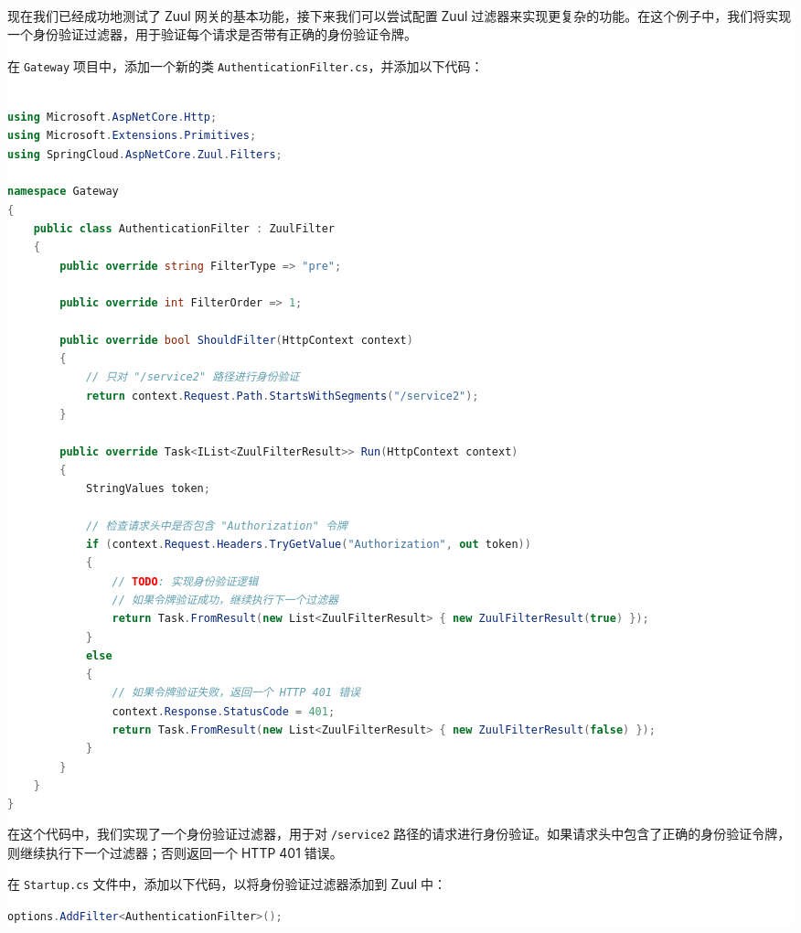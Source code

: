 现在我们已经成功地测试了 Zuul 网关的基本功能，接下来我们可以尝试配置 Zuul 过滤器来实现更复杂的功能。在这个例子中，我们将实现一个身份验证过滤器，用于验证每个请求是否带有正确的身份验证令牌。

在 `Gateway` 项目中，添加一个新的类 `AuthenticationFilter.cs`，并添加以下代码：

```csharp

using Microsoft.AspNetCore.Http;
using Microsoft.Extensions.Primitives;
using SpringCloud.AspNetCore.Zuul.Filters;

namespace Gateway
{
    public class AuthenticationFilter : ZuulFilter
    {
        public override string FilterType => "pre";

        public override int FilterOrder => 1;

        public override bool ShouldFilter(HttpContext context)
        {
            // 只对 "/service2" 路径进行身份验证
            return context.Request.Path.StartsWithSegments("/service2");
        }

        public override Task<IList<ZuulFilterResult>> Run(HttpContext context)
        {
            StringValues token;

            // 检查请求头中是否包含 "Authorization" 令牌
            if (context.Request.Headers.TryGetValue("Authorization", out token))
            {
                // TODO: 实现身份验证逻辑
                // 如果令牌验证成功，继续执行下一个过滤器
                return Task.FromResult(new List<ZuulFilterResult> { new ZuulFilterResult(true) });
            }
            else
            {
                // 如果令牌验证失败，返回一个 HTTP 401 错误
                context.Response.StatusCode = 401;
                return Task.FromResult(new List<ZuulFilterResult> { new ZuulFilterResult(false) });
            }
        }
    }
}

```

在这个代码中，我们实现了一个身份验证过滤器，用于对 `/service2` 路径的请求进行身份验证。如果请求头中包含了正确的身份验证令牌，则继续执行下一个过滤器；否则返回一个 HTTP 401 错误。

在 `Startup.cs` 文件中，添加以下代码，以将身份验证过滤器添加到 Zuul 中：

```csharp
options.AddFilter<AuthenticationFilter>();
```
